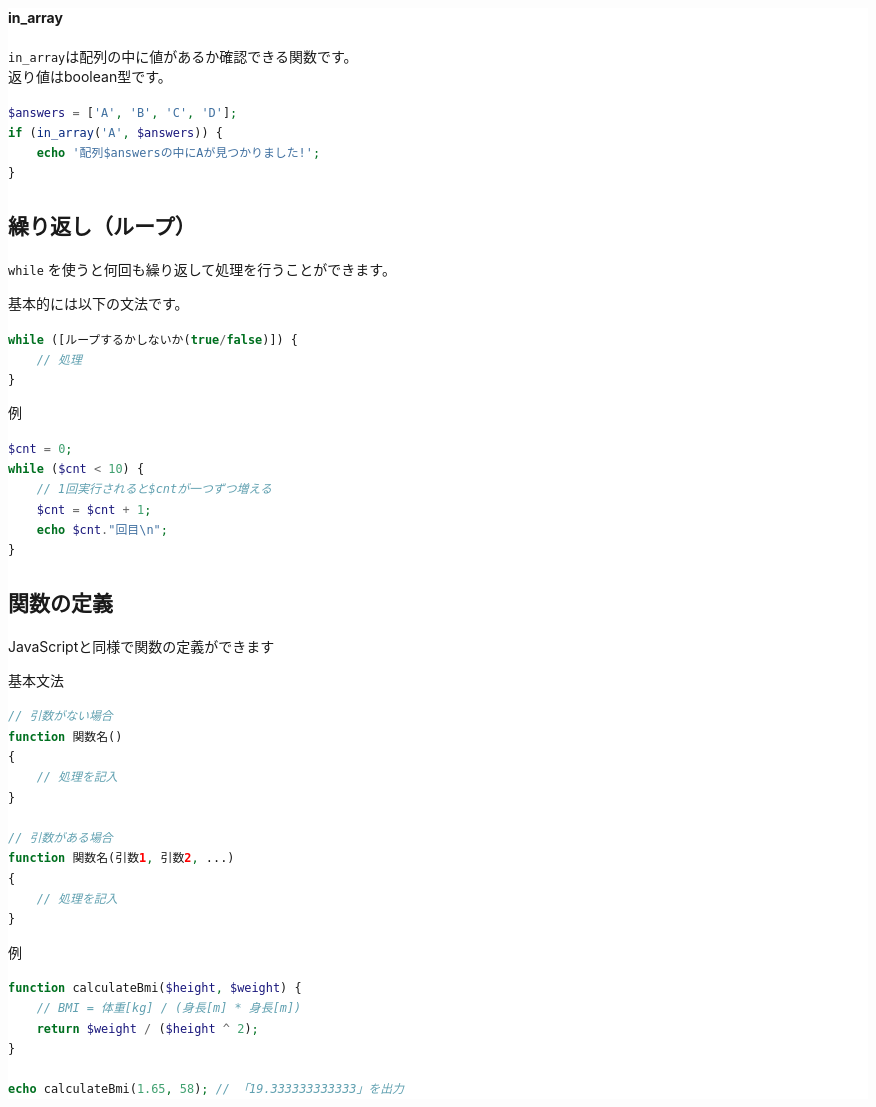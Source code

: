 
#### in_array
`in_array`は配列の中に値があるか確認できる関数です。  
返り値はboolean型です。

```php
$answers = ['A', 'B', 'C', 'D'];
if (in_array('A', $answers)) {
    echo '配列$answersの中にAが見つかりました!';
}
```


## 繰り返し（ループ）
`while` を使うと何回も繰り返して処理を行うことができます。

基本的には以下の文法です。
```php
while ([ループするかしないか(true/false)]) {
    // 処理
}
```

例
```php
$cnt = 0;
while ($cnt < 10) {
    // 1回実行されると$cntが一つずつ増える
    $cnt = $cnt + 1;
    echo $cnt."回目\n";
}
```

## 関数の定義
JavaScriptと同様で関数の定義ができます

基本文法
```php
// 引数がない場合
function 関数名()
{
    // 処理を記入
}

// 引数がある場合
function 関数名(引数1, 引数2, ...)
{
    // 処理を記入
}
```

例
```php
function calculateBmi($height, $weight) {
    // BMI = 体重[kg] / (身長[m] * 身長[m])
    return $weight / ($height ^ 2);
}

echo calculateBmi(1.65, 58); // 「19.333333333333」を出力
```
